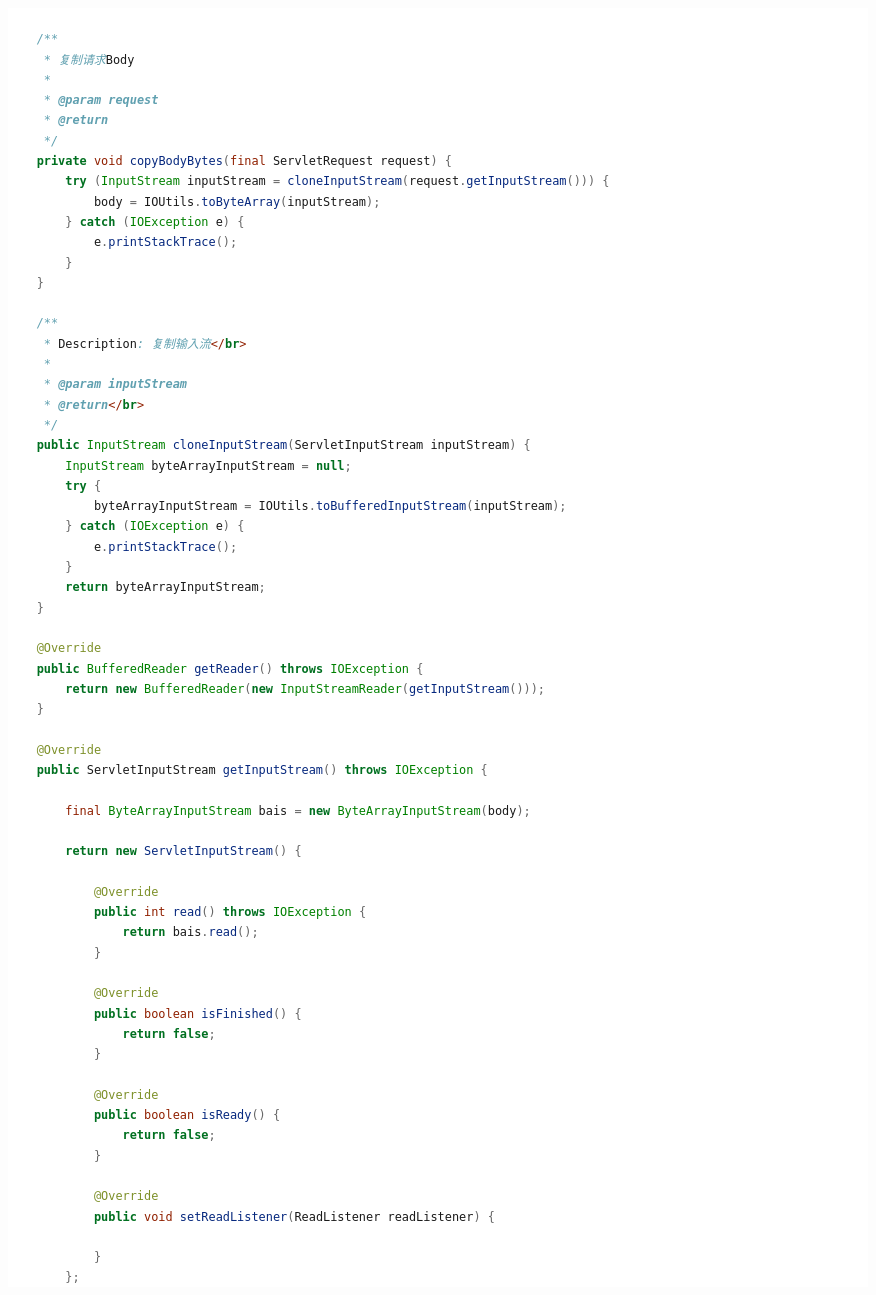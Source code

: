 ```java

    /**
     * 复制请求Body
     *
     * @param request
     * @return
     */
    private void copyBodyBytes(final ServletRequest request) {
        try (InputStream inputStream = cloneInputStream(request.getInputStream())) {
            body = IOUtils.toByteArray(inputStream);
        } catch (IOException e) {
            e.printStackTrace();
        }
    }

    /**
     * Description: 复制输入流</br>
     *
     * @param inputStream
     * @return</br>
     */
    public InputStream cloneInputStream(ServletInputStream inputStream) {
        InputStream byteArrayInputStream = null;
        try {
            byteArrayInputStream = IOUtils.toBufferedInputStream(inputStream);
        } catch (IOException e) {
            e.printStackTrace();
        }
        return byteArrayInputStream;
    }

    @Override
    public BufferedReader getReader() throws IOException {
        return new BufferedReader(new InputStreamReader(getInputStream()));
    }

    @Override
    public ServletInputStream getInputStream() throws IOException {

        final ByteArrayInputStream bais = new ByteArrayInputStream(body);

        return new ServletInputStream() {

            @Override
            public int read() throws IOException {
                return bais.read();
            }

            @Override
            public boolean isFinished() {
                return false;
            }

            @Override
            public boolean isReady() {
                return false;
            }

            @Override
            public void setReadListener(ReadListener readListener) {

            }
        };
```